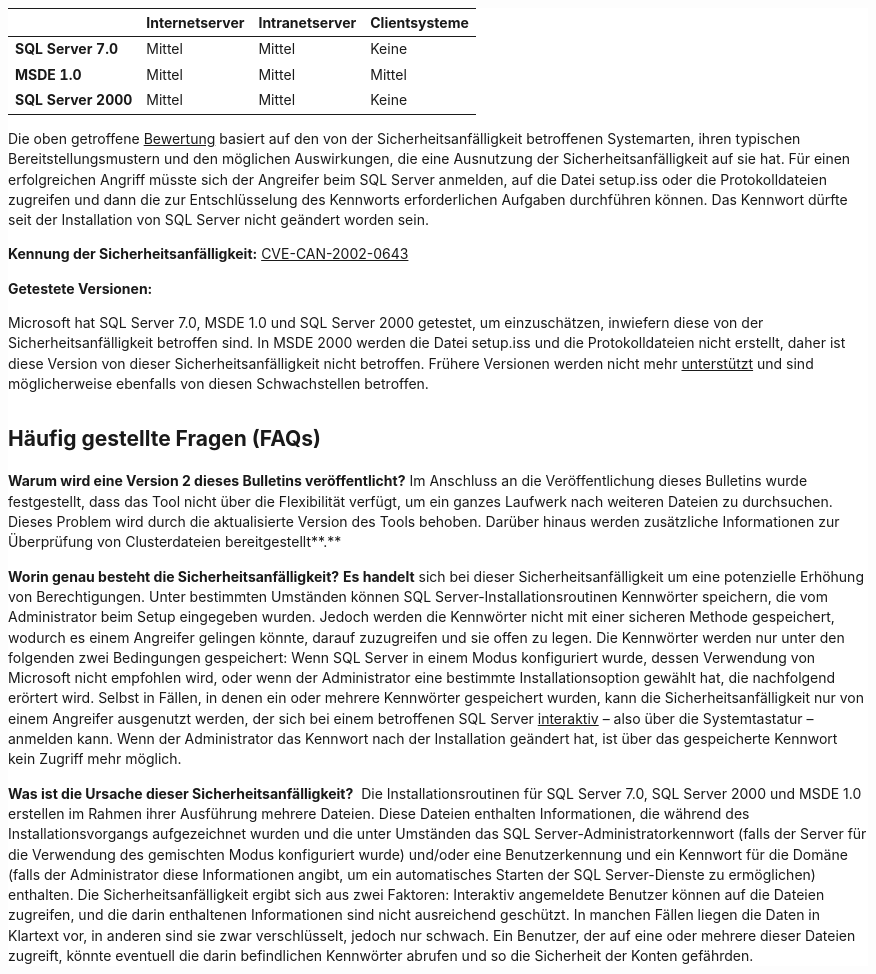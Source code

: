 |                     | Internetserver | Intranetserver | Clientsysteme |
|---------------------|----------------|----------------|---------------|
| **SQL Server 7.0**  | Mittel         | Mittel         | Keine         |
| **MSDE 1.0**        | Mittel         | Mittel         | Mittel        |
| **SQL Server 2000** | Mittel         | Mittel         | Keine         |

Die oben getroffene [Bewertung](http://www.microsoft.com/germany/technet/datenbank/articles/527029.mspx) basiert auf den von der Sicherheitsanfälligkeit betroffenen Systemarten, ihren typischen Bereitstellungsmustern und den möglichen Auswirkungen, die eine Ausnutzung der Sicherheitsanfälligkeit auf sie hat. Für einen erfolgreichen Angriff müsste sich der Angreifer beim SQL Server anmelden, auf die Datei setup.iss oder die Protokolldateien zugreifen und dann die zur Entschlüsselung des Kennworts erforderlichen Aufgaben durchführen können. Das Kennwort dürfte seit der Installation von SQL Server nicht geändert worden sein.

**Kennung der Sicherheitsanfälligkeit:** [CVE-CAN-2002-0643](http://www.cve.mitre.org/cgi-bin/cvename.cgi?name=can-2002-0643)

**Getestete Versionen:**

Microsoft hat SQL Server 7.0, MSDE 1.0 und SQL Server 2000 getestet, um einzuschätzen, inwiefern diese von der Sicherheitsanfälligkeit betroffen sind. In MSDE 2000 werden die Datei setup.iss und die Protokolldateien nicht erstellt, daher ist diese Version von dieser Sicherheitsanfälligkeit nicht betroffen. Frühere Versionen werden nicht mehr [unterstützt](http://support.microsoft.com/directory/discontinue.asp) und sind möglicherweise ebenfalls von diesen Schwachstellen betroffen.

Häufig gestellte Fragen (FAQs)
------------------------------

<span></span>
**Warum wird eine Version 2 dieses Bulletins veröffentlicht?**
Im Anschluss an die Veröffentlichung dieses Bulletins wurde festgestellt, dass das Tool nicht über die Flexibilität verfügt, um ein ganzes Laufwerk nach weiteren Dateien zu durchsuchen. Dieses Problem wird durch die aktualisierte Version des Tools behoben. Darüber hinaus werden zusätzliche Informationen zur Überprüfung von Clusterdateien bereitgestellt**.**

**Worin genau besteht die Sicherheitsanfälligkeit?**
**Es handelt** sich bei dieser Sicherheitsanfälligkeit um eine potenzielle Erhöhung von Berechtigungen. Unter bestimmten Umständen können SQL Server-Installationsroutinen Kennwörter speichern, die vom Administrator beim Setup eingegeben wurden. Jedoch werden die Kennwörter nicht mit einer sicheren Methode gespeichert, wodurch es einem Angreifer gelingen könnte, darauf zuzugreifen und sie offen zu legen.
Die Kennwörter werden nur unter den folgenden zwei Bedingungen gespeichert: Wenn SQL Server in einem Modus konfiguriert wurde, dessen Verwendung von Microsoft nicht empfohlen wird, oder wenn der Administrator eine bestimmte Installationsoption gewählt hat, die nachfolgend erörtert wird. Selbst in Fällen, in denen ein oder mehrere Kennwörter gespeichert wurden, kann die Sicherheitsanfälligkeit nur von einem Angreifer ausgenutzt werden, der sich bei einem betroffenen SQL Server [interaktiv](http://technet.microsoft.com/security/bulletin/glossary) – also über die Systemtastatur – anmelden kann. Wenn der Administrator das Kennwort nach der Installation geändert hat, ist über das gespeicherte Kennwort kein Zugriff mehr möglich.

**Was ist die Ursache dieser Sicherheitsanfälligkeit?** 
Die Installationsroutinen für SQL Server 7.0, SQL Server 2000 und MSDE 1.0 erstellen im Rahmen ihrer Ausführung mehrere Dateien. Diese Dateien enthalten Informationen, die während des Installationsvorgangs aufgezeichnet wurden und die unter Umständen das SQL Server-Administratorkennwort (falls der Server für die Verwendung des gemischten Modus konfiguriert wurde) und/oder eine Benutzerkennung und ein Kennwort für die Domäne (falls der Administrator diese Informationen angibt, um ein automatisches Starten der SQL Server-Dienste zu ermöglichen) enthalten.
Die Sicherheitsanfälligkeit ergibt sich aus zwei Faktoren: Interaktiv angemeldete Benutzer können auf die Dateien zugreifen, und die darin enthaltenen Informationen sind nicht ausreichend geschützt. In manchen Fällen liegen die Daten in Klartext vor, in anderen sind sie zwar verschlüsselt, jedoch nur schwach. Ein Benutzer, der auf eine oder mehrere dieser Dateien zugreift, könnte eventuell die darin befindlichen Kennwörter abrufen und so die Sicherheit der Konten gefährden.
